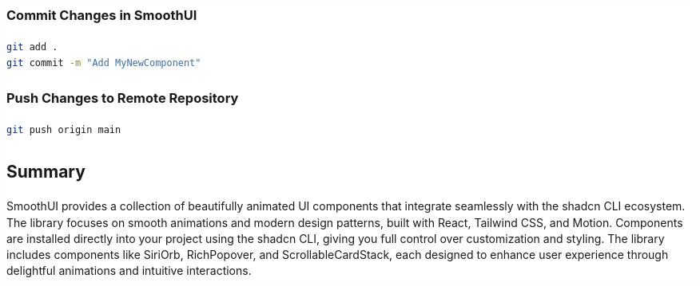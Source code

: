 ### Commit Changes in SmoothUI

```bash
git add .
git commit -m "Add MyNewComponent"
```

### Push Changes to Remote Repository

```bash
git push origin main
```

## Summary

SmoothUI provides a collection of beautifully animated UI components that integrate seamlessly with the shadcn CLI ecosystem. The library focuses on smooth animations and modern design patterns, built with React, Tailwind CSS, and Motion. Components are installed directly into your project using the shadcn CLI, giving you full control over customization and styling. The library includes components like SiriOrb, RichPopover, and ScrollableCardStack, each designed to enhance user experience through delightful animations and intuitive interactions.